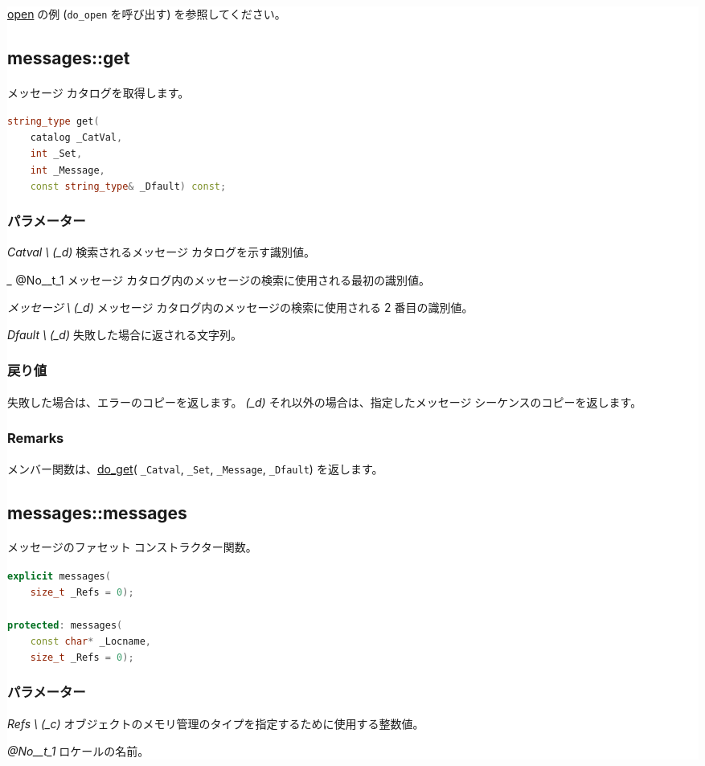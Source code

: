 [open](#open) の例 (`do_open` を呼び出す) を参照してください。

## <a name="get"></a>  messages::get

メッセージ カタログを取得します。

```cpp
string_type get(
    catalog _CatVal,
    int _Set,
    int _Message,
    const string_type& _Dfault) const;
```

### <a name="parameters"></a>パラメーター

*Catval \ (_d)*
検索されるメッセージ カタログを示す識別値。

*_* @No__t_1
メッセージ カタログ内のメッセージの検索に使用される最初の識別値。

*メッセージ \ (_d)*
メッセージ カタログ内のメッセージの検索に使用される 2 番目の識別値。

*Dfault \ (_d)*
失敗した場合に返される文字列。

### <a name="return-value"></a>戻り値

失敗した場合は、エラーのコピーを返します。 *(_d)* それ以外の場合は、指定したメッセージ シーケンスのコピーを返します。

### <a name="remarks"></a>Remarks

メンバー関数は、[do_get](#do_get)( `_Catval`, `_Set`, `_Message`, `_Dfault`) を返します。

## <a name="messages"></a>  messages::messages

メッセージのファセット コンストラクター関数。

```cpp
explicit messages(
    size_t _Refs = 0);

protected: messages(
    const char* _Locname,
    size_t _Refs = 0);
```

### <a name="parameters"></a>パラメーター

*Refs \ (_c)*
オブジェクトのメモリ管理のタイプを指定するために使用する整数値。

*@No__t_1*
ロケールの名前。

